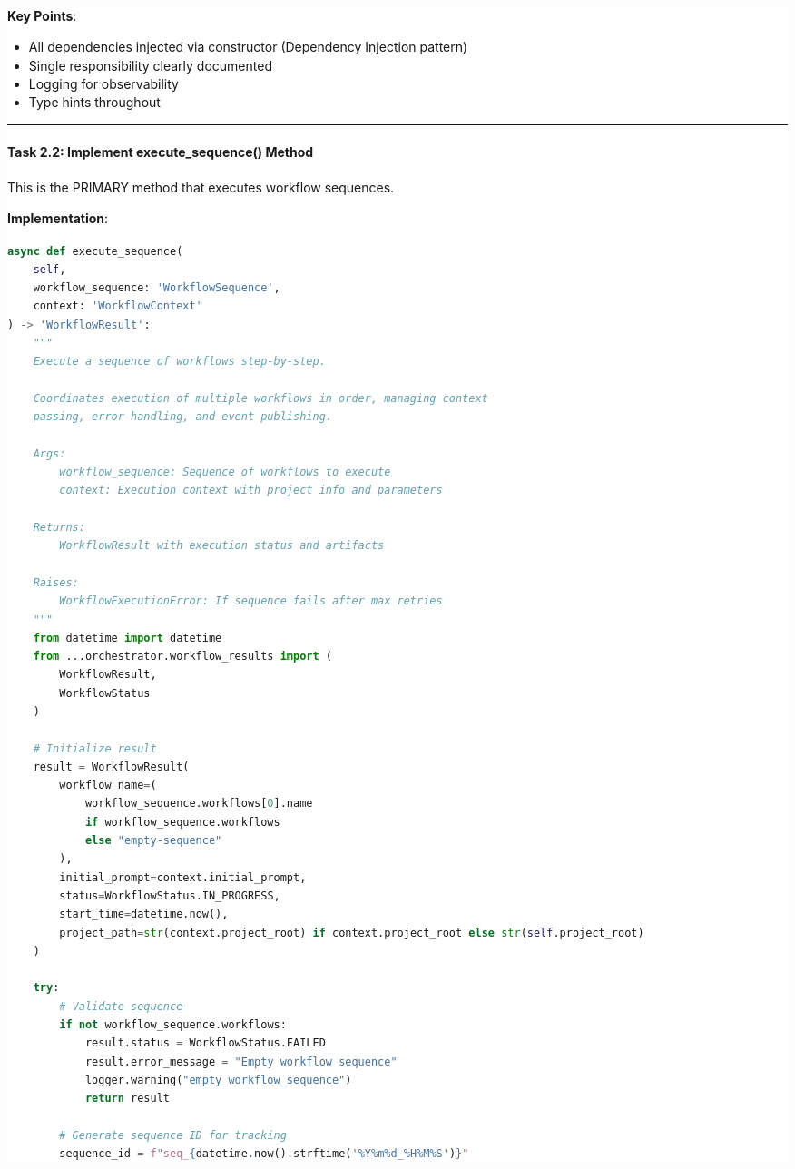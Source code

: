 **Key Points**:
- All dependencies injected via constructor (Dependency Injection pattern)
- Single responsibility clearly documented
- Logging for observability
- Type hints throughout

---

#### Task 2.2: Implement execute_sequence() Method

This is the PRIMARY method that executes workflow sequences.

**Implementation**:
```python
async def execute_sequence(
    self,
    workflow_sequence: 'WorkflowSequence',
    context: 'WorkflowContext'
) -> 'WorkflowResult':
    """
    Execute a sequence of workflows step-by-step.

    Coordinates execution of multiple workflows in order, managing context
    passing, error handling, and event publishing.

    Args:
        workflow_sequence: Sequence of workflows to execute
        context: Execution context with project info and parameters

    Returns:
        WorkflowResult with execution status and artifacts

    Raises:
        WorkflowExecutionError: If sequence fails after max retries
    """
    from datetime import datetime
    from ...orchestrator.workflow_results import (
        WorkflowResult,
        WorkflowStatus
    )

    # Initialize result
    result = WorkflowResult(
        workflow_name=(
            workflow_sequence.workflows[0].name
            if workflow_sequence.workflows
            else "empty-sequence"
        ),
        initial_prompt=context.initial_prompt,
        status=WorkflowStatus.IN_PROGRESS,
        start_time=datetime.now(),
        project_path=str(context.project_root) if context.project_root else str(self.project_root)
    )

    try:
        # Validate sequence
        if not workflow_sequence.workflows:
            result.status = WorkflowStatus.FAILED
            result.error_message = "Empty workflow sequence"
            logger.warning("empty_workflow_sequence")
            return result

        # Generate sequence ID for tracking
        sequence_id = f"seq_{datetime.now().strftime('%Y%m%d_%H%M%S')}"

```